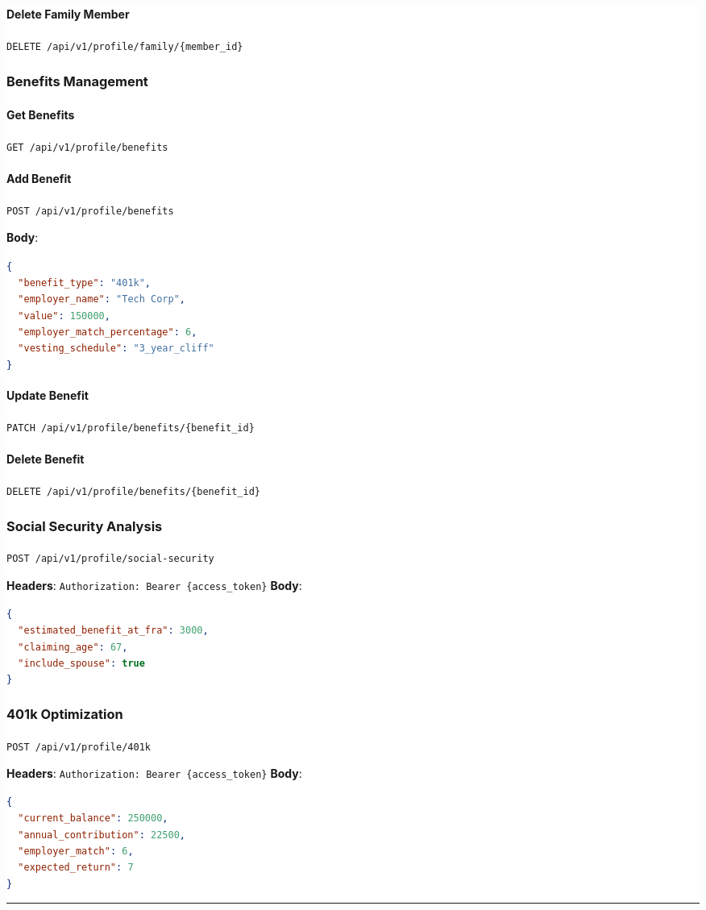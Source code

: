 #### Delete Family Member
```http
DELETE /api/v1/profile/family/{member_id}
```

### Benefits Management

#### Get Benefits
```http
GET /api/v1/profile/benefits
```

#### Add Benefit
```http
POST /api/v1/profile/benefits
```
**Body**:
```json
{
  "benefit_type": "401k",
  "employer_name": "Tech Corp",
  "value": 150000,
  "employer_match_percentage": 6,
  "vesting_schedule": "3_year_cliff"
}
```

#### Update Benefit
```http
PATCH /api/v1/profile/benefits/{benefit_id}
```

#### Delete Benefit
```http
DELETE /api/v1/profile/benefits/{benefit_id}
```

### Social Security Analysis
```http
POST /api/v1/profile/social-security
```
**Headers**: `Authorization: Bearer {access_token}`
**Body**:
```json
{
  "estimated_benefit_at_fra": 3000,
  "claiming_age": 67,
  "include_spouse": true
}
```

### 401k Optimization
```http
POST /api/v1/profile/401k
```
**Headers**: `Authorization: Bearer {access_token}`
**Body**:
```json
{
  "current_balance": 250000,
  "annual_contribution": 22500,
  "employer_match": 6,
  "expected_return": 7
}
```

---